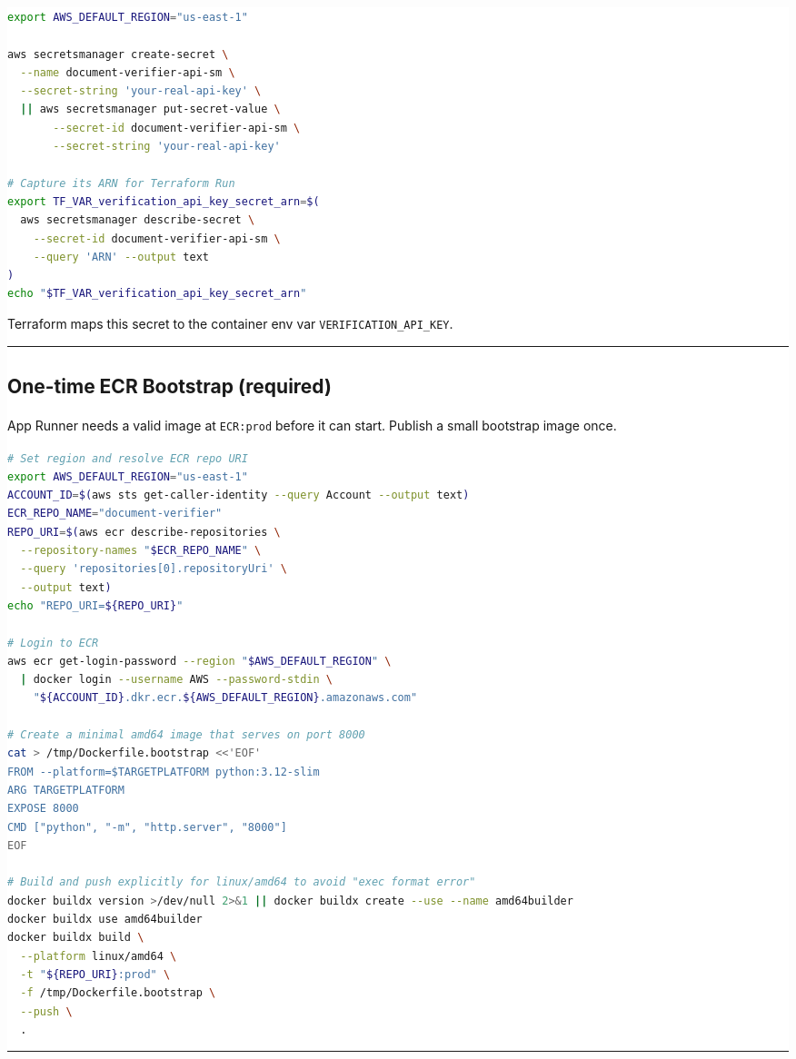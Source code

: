 ```bash
export AWS_DEFAULT_REGION="us-east-1"

aws secretsmanager create-secret \
  --name document-verifier-api-sm \
  --secret-string 'your-real-api-key' \
  || aws secretsmanager put-secret-value \
       --secret-id document-verifier-api-sm \
       --secret-string 'your-real-api-key'

# Capture its ARN for Terraform Run
export TF_VAR_verification_api_key_secret_arn=$(
  aws secretsmanager describe-secret \
    --secret-id document-verifier-api-sm \
    --query 'ARN' --output text
)
echo "$TF_VAR_verification_api_key_secret_arn"
```

Terraform maps this secret to the container env var `VERIFICATION_API_KEY`.

---

## One-time ECR Bootstrap (required)

App Runner needs a valid image at `ECR:prod` before it can start. Publish a small bootstrap image once.

```bash
# Set region and resolve ECR repo URI
export AWS_DEFAULT_REGION="us-east-1"
ACCOUNT_ID=$(aws sts get-caller-identity --query Account --output text)
ECR_REPO_NAME="document-verifier"
REPO_URI=$(aws ecr describe-repositories \
  --repository-names "$ECR_REPO_NAME" \
  --query 'repositories[0].repositoryUri' \
  --output text)
echo "REPO_URI=${REPO_URI}"

# Login to ECR
aws ecr get-login-password --region "$AWS_DEFAULT_REGION" \
  | docker login --username AWS --password-stdin \
    "${ACCOUNT_ID}.dkr.ecr.${AWS_DEFAULT_REGION}.amazonaws.com"

# Create a minimal amd64 image that serves on port 8000
cat > /tmp/Dockerfile.bootstrap <<'EOF'
FROM --platform=$TARGETPLATFORM python:3.12-slim
ARG TARGETPLATFORM
EXPOSE 8000
CMD ["python", "-m", "http.server", "8000"]
EOF

# Build and push explicitly for linux/amd64 to avoid "exec format error"
docker buildx version >/dev/null 2>&1 || docker buildx create --use --name amd64builder
docker buildx use amd64builder
docker buildx build \
  --platform linux/amd64 \
  -t "${REPO_URI}:prod" \
  -f /tmp/Dockerfile.bootstrap \
  --push \
  .
```

---